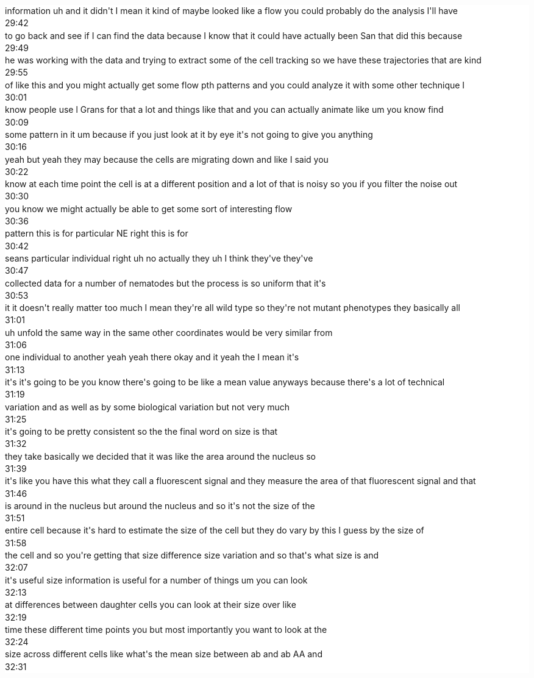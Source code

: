 information uh and it didn't I mean it kind of maybe looked like a flow you could probably do the analysis I'll have     
29:42     
to go back and see if I can find the data because I know that it could have actually been San that did this because     
29:49     
he was working with the data and trying to extract some of the cell tracking so we have these trajectories that are kind     
29:55     
of like this and you might actually get some flow pth patterns and you could analyze it with some other technique I     
30:01     
know people use l Grans for that a lot and things like that and you can actually animate like um you know find     
30:09     
some pattern in it um because if you just look at it by eye it's not going to give you anything     
30:16     
yeah but yeah they may because the cells are migrating down and like I said you     
30:22     
know at each time point the cell is at a different position and a lot of that is noisy so you if you filter the noise out     
30:30     
you know we might actually be able to get some sort of interesting flow     
30:36     
pattern this is for particular NE right this is for     
30:42     
seans particular individual right uh no actually they uh I think they've they've     
30:47     
collected data for a number of nematodes but the process is so uniform that it's     
30:53     
it it doesn't really matter too much I mean they're all wild type so they're not mutant phenotypes they basically all     
31:01     
uh unfold the same way in the same other coordinates would be very similar from     
31:06     
one individual to another yeah yeah there okay and it yeah the I mean it's     
31:13     
it's it's going to be you know there's going to be like a mean value anyways because there's a lot of technical     
31:19     
variation and as well as by some biological variation but not very much     
31:25     
it's going to be pretty consistent so the the final word on size is that     
31:32     
they take basically we decided that it was like the area around the nucleus so     
31:39     
it's like you have this what they call a fluorescent signal and they measure the area of that fluorescent signal and that     
31:46     
is around in the nucleus but around the nucleus and so it's not the size of the     
31:51     
entire cell because it's hard to estimate the size of the cell but they do vary by this I guess by the size of     
31:58     
the cell and so you're getting that size difference size variation and so that's what size is and     
32:07     
it's useful size information is useful for a number of things um you can look     
32:13     
at differences between daughter cells you can look at their size over like     
32:19     
time these different time points you but most importantly you want to look at the     
32:24     
size across different cells like what's the mean size between ab and ab AA and     
32:31     